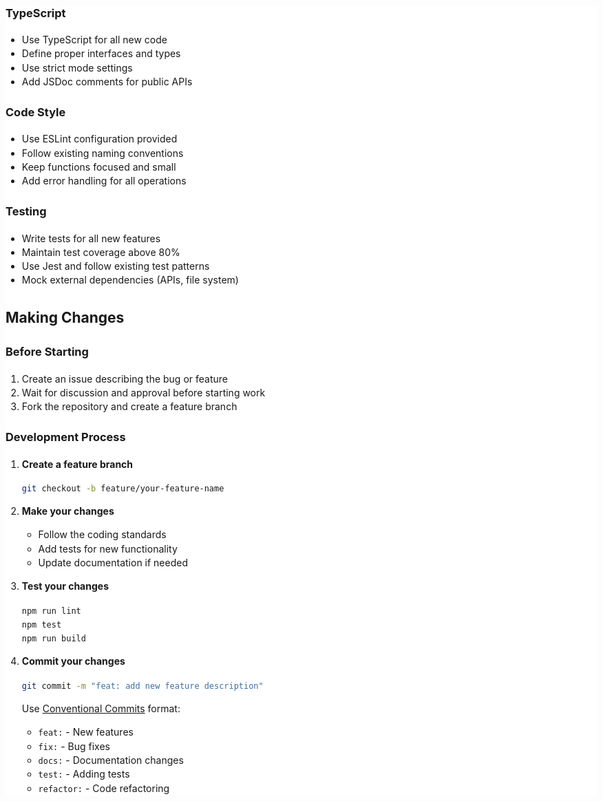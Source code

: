 ### TypeScript
- Use TypeScript for all new code
- Define proper interfaces and types
- Use strict mode settings
- Add JSDoc comments for public APIs

### Code Style
- Use ESLint configuration provided
- Follow existing naming conventions
- Keep functions focused and small
- Add error handling for all operations

### Testing
- Write tests for all new features
- Maintain test coverage above 80%
- Use Jest and follow existing test patterns
- Mock external dependencies (APIs, file system)

## Making Changes

### Before Starting
1. Create an issue describing the bug or feature
2. Wait for discussion and approval before starting work
3. Fork the repository and create a feature branch

### Development Process
1. **Create a feature branch**
   ```bash
   git checkout -b feature/your-feature-name
   ```

2. **Make your changes**
   - Follow the coding standards
   - Add tests for new functionality
   - Update documentation if needed

3. **Test your changes**
   ```bash
   npm run lint
   npm test
   npm run build
   ```

4. **Commit your changes**
   ```bash
   git commit -m "feat: add new feature description"
   ```
   
   Use [Conventional Commits](https://www.conventionalcommits.org/) format:
   - `feat:` - New features
   - `fix:` - Bug fixes
   - `docs:` - Documentation changes
   - `test:` - Adding tests
   - `refactor:` - Code refactoring
